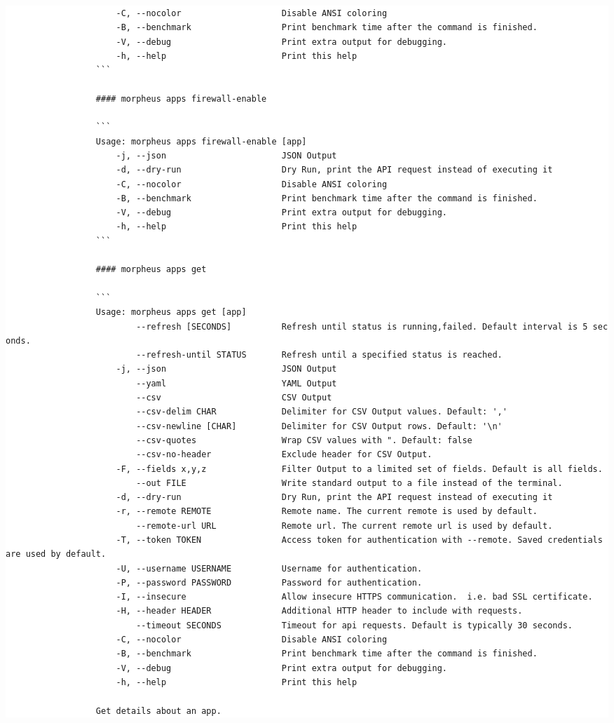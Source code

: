 ```
                      -C, --nocolor                    Disable ANSI coloring
                      -B, --benchmark                  Print benchmark time after the command is finished.
                      -V, --debug                      Print extra output for debugging.
                      -h, --help                       Print this help
                  ```

                  #### morpheus apps firewall-enable

                  ```
                  Usage: morpheus apps firewall-enable [app]
                      -j, --json                       JSON Output
                      -d, --dry-run                    Dry Run, print the API request instead of executing it
                      -C, --nocolor                    Disable ANSI coloring
                      -B, --benchmark                  Print benchmark time after the command is finished.
                      -V, --debug                      Print extra output for debugging.
                      -h, --help                       Print this help
                  ```

                  #### morpheus apps get

                  ```
                  Usage: morpheus apps get [app]
                          --refresh [SECONDS]          Refresh until status is running,failed. Default interval is 5 seconds.
                          --refresh-until STATUS       Refresh until a specified status is reached.
                      -j, --json                       JSON Output
                          --yaml                       YAML Output
                          --csv                        CSV Output
                          --csv-delim CHAR             Delimiter for CSV Output values. Default: ','
                          --csv-newline [CHAR]         Delimiter for CSV Output rows. Default: '\n'
                          --csv-quotes                 Wrap CSV values with ". Default: false
                          --csv-no-header              Exclude header for CSV Output.
                      -F, --fields x,y,z               Filter Output to a limited set of fields. Default is all fields.
                          --out FILE                   Write standard output to a file instead of the terminal.
                      -d, --dry-run                    Dry Run, print the API request instead of executing it
                      -r, --remote REMOTE              Remote name. The current remote is used by default.
                          --remote-url URL             Remote url. The current remote url is used by default.
                      -T, --token TOKEN                Access token for authentication with --remote. Saved credentials are used by default.
                      -U, --username USERNAME          Username for authentication.
                      -P, --password PASSWORD          Password for authentication.
                      -I, --insecure                   Allow insecure HTTPS communication.  i.e. bad SSL certificate.
                      -H, --header HEADER              Additional HTTP header to include with requests.
                          --timeout SECONDS            Timeout for api requests. Default is typically 30 seconds.
                      -C, --nocolor                    Disable ANSI coloring
                      -B, --benchmark                  Print benchmark time after the command is finished.
                      -V, --debug                      Print extra output for debugging.
                      -h, --help                       Print this help

                  Get details about an app.
```